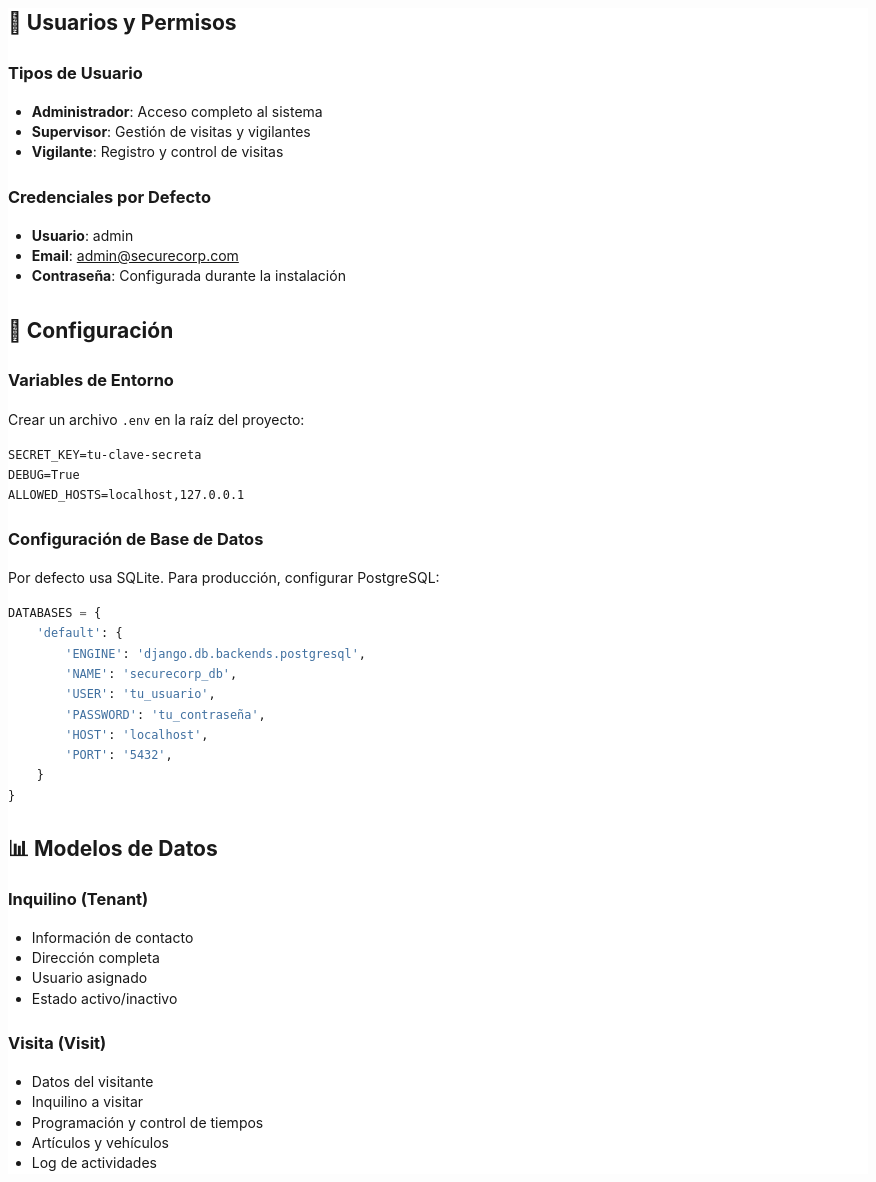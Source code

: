## 👥 Usuarios y Permisos

### Tipos de Usuario
- **Administrador**: Acceso completo al sistema
- **Supervisor**: Gestión de visitas y vigilantes
- **Vigilante**: Registro y control de visitas

### Credenciales por Defecto
- **Usuario**: admin
- **Email**: admin@securecorp.com
- **Contraseña**: Configurada durante la instalación

## 🔧 Configuración

### Variables de Entorno
Crear un archivo `.env` en la raíz del proyecto:

```env
SECRET_KEY=tu-clave-secreta
DEBUG=True
ALLOWED_HOSTS=localhost,127.0.0.1
```

### Configuración de Base de Datos
Por defecto usa SQLite. Para producción, configurar PostgreSQL:

```python
DATABASES = {
    'default': {
        'ENGINE': 'django.db.backends.postgresql',
        'NAME': 'securecorp_db',
        'USER': 'tu_usuario',
        'PASSWORD': 'tu_contraseña',
        'HOST': 'localhost',
        'PORT': '5432',
    }
}
```

## 📊 Modelos de Datos

### Inquilino (Tenant)
- Información de contacto
- Dirección completa
- Usuario asignado
- Estado activo/inactivo

### Visita (Visit)
- Datos del visitante
- Inquilino a visitar
- Programación y control de tiempos
- Artículos y vehículos
- Log de actividades
